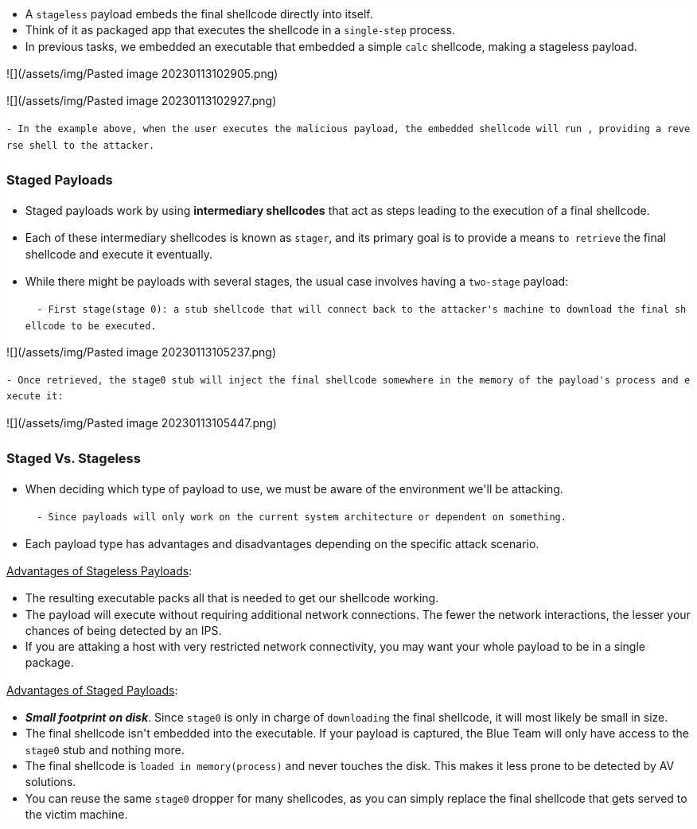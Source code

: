 - A `stageless` payload embeds the final shellcode directly into itself.
- Think of it as packaged app that executes the shellcode in a `single-step` process.
- In previous tasks, we embedded an executable that embedded a simple `calc` shellcode, making a stageless payload.

![](/assets/img/Pasted image 20230113102905.png)

![](/assets/img/Pasted image 20230113102927.png)

	- In the example above, when the user executes the malicious payload, the embedded shellcode will run , providing a reverse shell to the attacker.

### Staged Payloads

- Staged payloads work by using **intermediary shellcodes** that act as steps leading to the execution of a final shellcode.
- Each of these intermediary shellcodes is known as `stager`, and its primary goal is to provide a means `to retrieve` the final shellcode and execute it eventually.


- While there might be payloads with several stages, the usual case involves having a `two-stage` payload:

		- First stage(stage 0): a stub shellcode that will connect back to the attacker's machine to download the final shellcode to be executed.

![](/assets/img/Pasted image 20230113105237.png)

	- Once retrieved, the stage0 stub will inject the final shellcode somewhere in the memory of the payload's process and execute it:

![](/assets/img/Pasted image 20230113105447.png)

### Staged Vs. Stageless
- When deciding which type of payload to use, we must be aware of the environment we'll be attacking.

		- Since payloads will only work on the current system architecture or dependent on something.

- Each payload type has advantages and disadvantages depending on the specific attack scenario.

<u>Advantages of Stageless Payloads</u>:

- The resulting executable packs all that is needed to get our shellcode working.
- The payload will execute without requiring additional network connections. The fewer the network interactions, the lesser your chances of being detected by an IPS.
- If you are attaking a host with very restricted network connectivity, you may want your whole payload to be in a single package.


<u>Advantages of Staged Payloads</u>:

- ***Small footprint on disk***. Since `stage0` is only in charge of `downloading` the final shellcode, it will most likely be small in size.
- The final shellcode isn't embedded into the executable. If your payload is captured, the Blue Team will only have access to the `stage0` stub and nothing more.
- The final shellcode is `loaded in memory(process)` and never touches the disk. This makes it less prone to be detected by AV solutions.
- You can reuse the same `stage0` dropper for many shellcodes, as you can simply replace the final shellcode that gets served to the victim machine.

